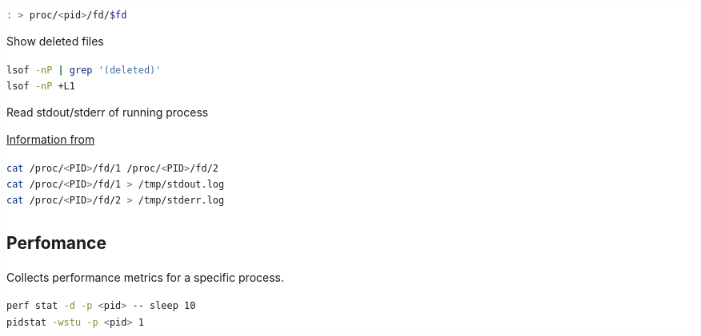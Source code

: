 ```bash
: > proc/<pid>/fd/$fd
```

Show deleted files

```bash
lsof -nP | grep '(deleted)'
lsof -nP +L1
```

Read stdout/stderr of running process

[Information from](https://t.me/linux_read/524)

```bash
cat /proc/<PID>/fd/1 /proc/<PID>/fd/2
cat /proc/<PID>/fd/1 > /tmp/stdout.log
cat /proc/<PID>/fd/2 > /tmp/stderr.log
```

## Perfomance

Collects performance metrics for a specific process.

```bash
perf stat -d -p <pid> -- sleep 10
pidstat -wstu -p <pid> 1
```